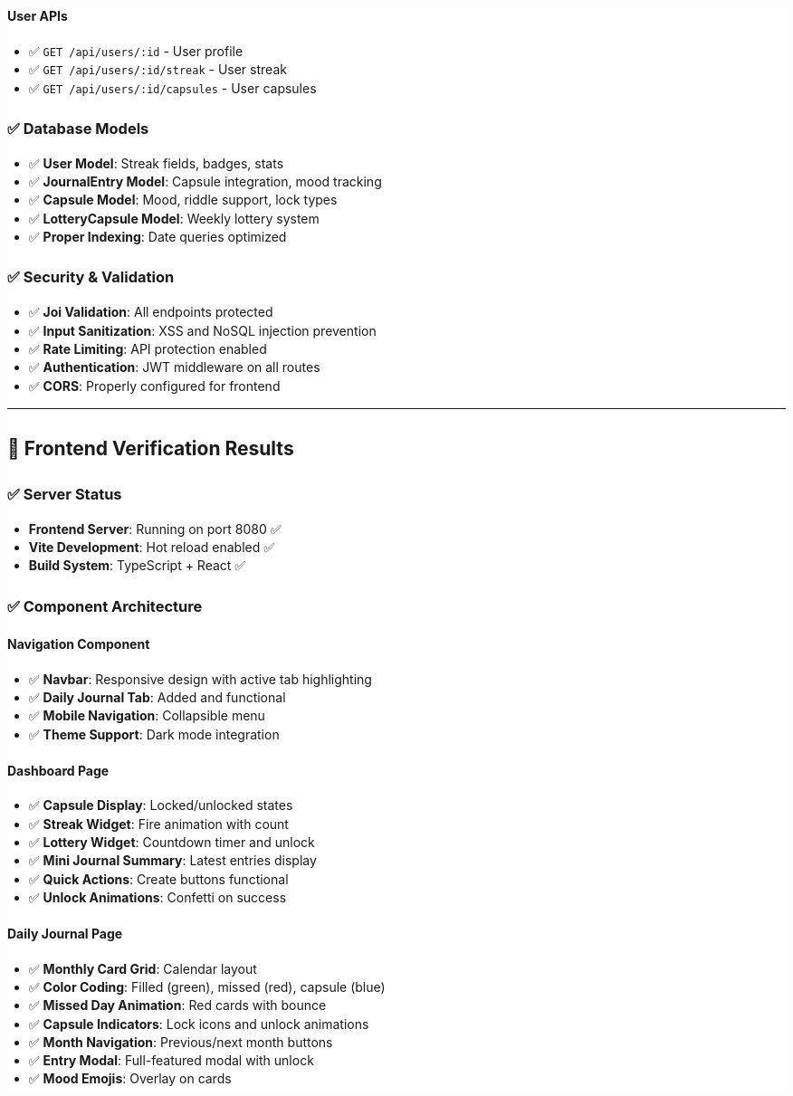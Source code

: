 #### **User APIs**
- ✅ `GET /api/users/:id` - User profile
- ✅ `GET /api/users/:id/streak` - User streak
- ✅ `GET /api/users/:id/capsules` - User capsules

### **✅ Database Models**
- ✅ **User Model**: Streak fields, badges, stats
- ✅ **JournalEntry Model**: Capsule integration, mood tracking
- ✅ **Capsule Model**: Mood, riddle support, lock types
- ✅ **LotteryCapsule Model**: Weekly lottery system
- ✅ **Proper Indexing**: Date queries optimized

### **✅ Security & Validation**
- ✅ **Joi Validation**: All endpoints protected
- ✅ **Input Sanitization**: XSS and NoSQL injection prevention
- ✅ **Rate Limiting**: API protection enabled
- ✅ **Authentication**: JWT middleware on all routes
- ✅ **CORS**: Properly configured for frontend

---

## **🎨 Frontend Verification Results**

### **✅ Server Status**
- **Frontend Server**: Running on port 8080 ✅
- **Vite Development**: Hot reload enabled ✅
- **Build System**: TypeScript + React ✅

### **✅ Component Architecture**

#### **Navigation Component**
- ✅ **Navbar**: Responsive design with active tab highlighting
- ✅ **Daily Journal Tab**: Added and functional
- ✅ **Mobile Navigation**: Collapsible menu
- ✅ **Theme Support**: Dark mode integration

#### **Dashboard Page**
- ✅ **Capsule Display**: Locked/unlocked states
- ✅ **Streak Widget**: Fire animation with count
- ✅ **Lottery Widget**: Countdown timer and unlock
- ✅ **Mini Journal Summary**: Latest entries display
- ✅ **Quick Actions**: Create buttons functional
- ✅ **Unlock Animations**: Confetti on success

#### **Daily Journal Page**
- ✅ **Monthly Card Grid**: Calendar layout
- ✅ **Color Coding**: Filled (green), missed (red), capsule (blue)
- ✅ **Missed Day Animation**: Red cards with bounce
- ✅ **Capsule Indicators**: Lock icons and unlock animations
- ✅ **Month Navigation**: Previous/next month buttons
- ✅ **Entry Modal**: Full-featured modal with unlock
- ✅ **Mood Emojis**: Overlay on cards
